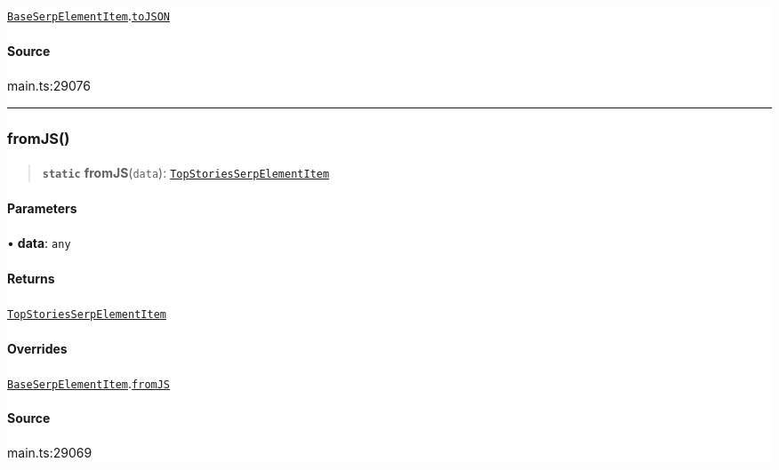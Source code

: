 [`BaseSerpElementItem`](BaseSerpElementItem.md).[`toJSON`](BaseSerpElementItem.md#tojson)

#### Source

main.ts:29076

***

### fromJS()

> **`static`** **fromJS**(`data`): [`TopStoriesSerpElementItem`](TopStoriesSerpElementItem.md)

#### Parameters

• **data**: `any`

#### Returns

[`TopStoriesSerpElementItem`](TopStoriesSerpElementItem.md)

#### Overrides

[`BaseSerpElementItem`](BaseSerpElementItem.md).[`fromJS`](BaseSerpElementItem.md#fromjs)

#### Source

main.ts:29069

